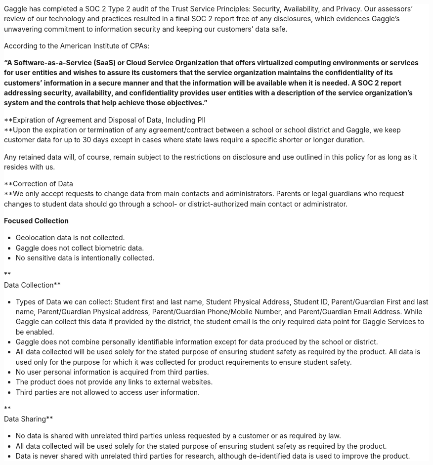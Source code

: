 Gaggle has completed a SOC 2 Type 2 audit of the Trust Service Principles: Security, Availability, and Privacy. Our assessors’ review of our technology and practices resulted in a final SOC 2 report free of any disclosures, which evidences Gaggle’s unwavering commitment to information security and keeping our customers’ data safe.

According to the American Institute of CPAs:

__“A Software-as-a-Service (SaaS) or Cloud Service Organization that offers virtualized computing environments or services for user entities and wishes to assure its customers that the service organization maintains the confidentiality of its customers’ information in a secure manner and that the information will be available when it is needed. A SOC 2 report addressing security, availability, and confidentiality provides user entities with a description of the service organization’s system and the controls that help achieve those objectives.”__

**Expiration of Agreement and Disposal of Data, Including PII  
**Upon the expiration or termination of any agreement/contract between a school or school district and Gaggle, we keep customer data for up to 30 days except in cases where state laws require a specific shorter or longer duration.

Any retained data will, of course, remain subject to the restrictions on disclosure and use outlined in this policy for as long as it resides with us.

**Correction of Data  
**We only accept requests to change data from main contacts and administrators. Parents or legal guardians who request changes to student data should go through a school- or district-authorized main contact or administrator.

**Focused Collection**

* Geolocation data is not collected.
* Gaggle does not collect biometric data.
* No sensitive data is intentionally collected.

**  
Data Collection**

* Types of Data we can collect: Student first and last name, Student Physical Address, Student ID, Parent/Guardian First and last name, Parent/Guardian Physical address, Parent/Guardian Phone/Mobile Number, and Parent/Guardian Email Address. While Gaggle can collect this data if provided by the district, the student email is the only required data point for Gaggle Services to be enabled.
* Gaggle does not combine personally identifiable information except for data produced by the school or district.
* All data collected will be used solely for the stated purpose of ensuring student safety as required by the product. All data is used only for the purpose for which it was collected for product requirements to ensure student safety.
* No user personal information is acquired from third parties.
* The product does not provide any links to external websites.
* Third parties are not allowed to access user information.

**  
Data Sharing**

* No data is shared with unrelated third parties unless requested by a customer or as required by law.
* All data collected will be used solely for the stated purpose of ensuring student safety as required by the product.
* Data is never shared with unrelated third parties for research, although de-identified data is used to improve the product.
